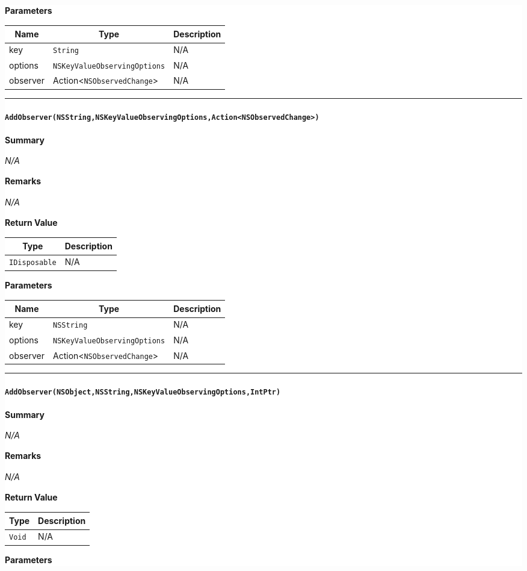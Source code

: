 **Parameters**

|Name|Type|Description|
|---|---|---|
|key|`String`|N/A|
|options|`NSKeyValueObservingOptions`|N/A|
|observer|Action<`NSObservedChange`>|N/A|

---
#### `AddObserver(NSString,NSKeyValueObservingOptions,Action<NSObservedChange>)`

**Summary**

   *N/A*

**Remarks**

   *N/A*

**Return Value**

|Type|Description|
|---|---|
|`IDisposable`|N/A|

**Parameters**

|Name|Type|Description|
|---|---|---|
|key|`NSString`|N/A|
|options|`NSKeyValueObservingOptions`|N/A|
|observer|Action<`NSObservedChange`>|N/A|

---
#### `AddObserver(NSObject,NSString,NSKeyValueObservingOptions,IntPtr)`

**Summary**

   *N/A*

**Remarks**

   *N/A*

**Return Value**

|Type|Description|
|---|---|
|`Void`|N/A|

**Parameters**
